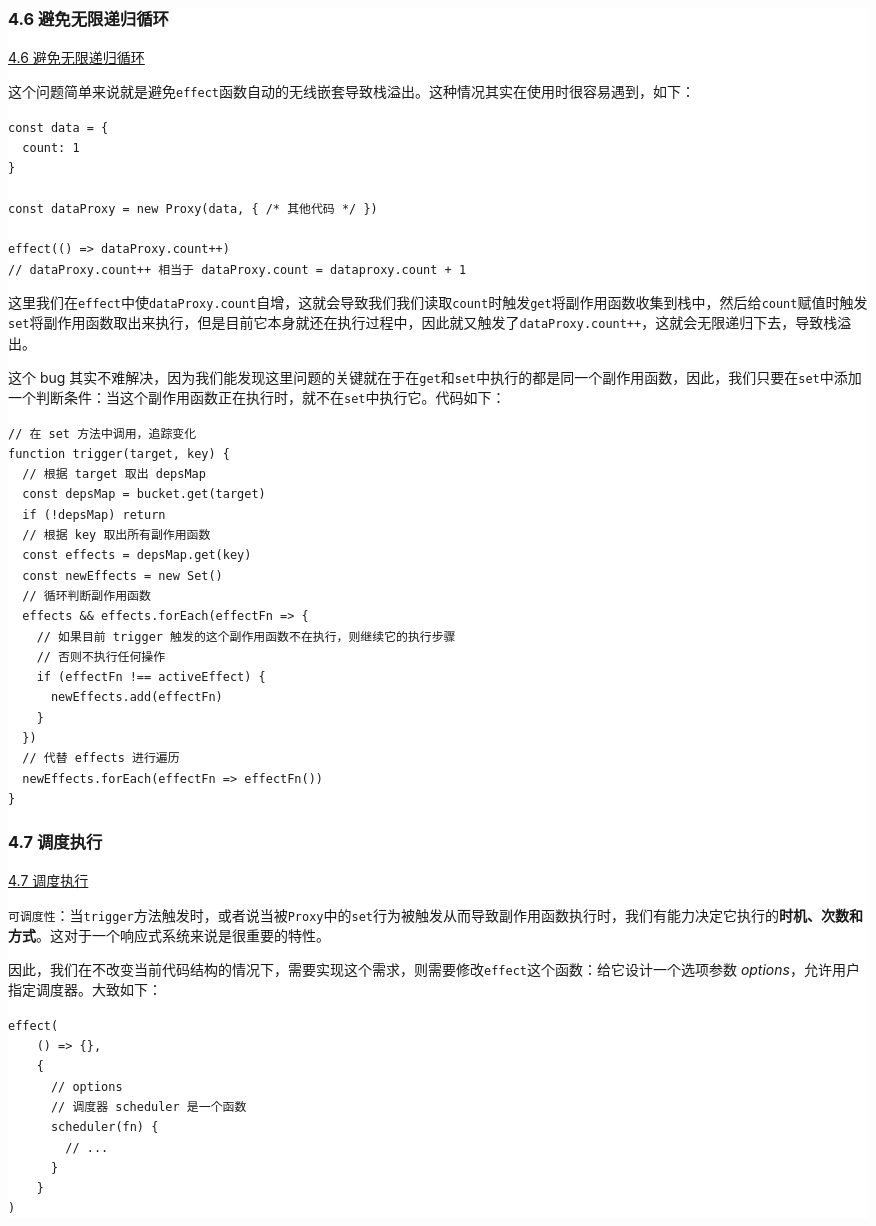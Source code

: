 ### 4.6 避免无限递归循环

[4.6 避免无限递归循环](https://weread.qq.com/web/reader/c5c32170813ab7177g0181aekd3d322001ad3d9446802347?) 

这个问题简单来说就是避免`effect`函数自动的无线嵌套导致栈溢出。这种情况其实在使用时很容易遇到，如下：

```js{7-8}
const data = {
  count: 1
}

const dataProxy = new Proxy(data, { /* 其他代码 */ })

effect(() => dataProxy.count++)
// dataProxy.count++ 相当于 dataProxy.count = dataproxy.count + 1
```

这里我们在`effect`中使`dataProxy.count`自增，这就会导致我们我们读取`count`时触发`get`将副作用函数收集到栈中，然后给`count`赋值时触发`set`将副作用函数取出来执行，但是目前它本身就还在执行过程中，因此就又触发了`dataProxy.count++`，这就会无限递归下去，导致栈溢出。

这个 bug 其实不难解决，因为我们能发现这里问题的关键就在于在`get`和`set`中执行的都是同一个副作用函数，因此，我们只要在`set`中添加一个判断条件：当这个副作用函数正在执行时，就不在`set`中执行它。代码如下：

```js{9-16}
// 在 set 方法中调用，追踪变化
function trigger(target, key) {
  // 根据 target 取出 depsMap
  const depsMap = bucket.get(target)
  if (!depsMap) return
  // 根据 key 取出所有副作用函数
  const effects = depsMap.get(key)
  const newEffects = new Set()
  // 循环判断副作用函数
  effects && effects.forEach(effectFn => {
    // 如果目前 trigger 触发的这个副作用函数不在执行，则继续它的执行步骤
    // 否则不执行任何操作
    if (effectFn !== activeEffect) {
      newEffects.add(effectFn)
    }
  })
  // 代替 effects 进行遍历
  newEffects.forEach(effectFn => effectFn())
}
```

### 4.7 调度执行

[4.7 调度执行](https://weread.qq.com/web/reader/c5c32170813ab7177g0181aekd3d322001ad3d9446802347?) 

`可调度性`：当`trigger`方法触发时，或者说当被`Proxy`中的`set`行为被触发从而导致副作用函数执行时，我们有能力决定它执行的**时机、次数和方式**。这对于一个响应式系统来说是很重要的特性。

因此，我们在不改变当前代码结构的情况下，需要实现这个需求，则需要修改`effect`这个函数：给它设计一个选项参数 *options*，允许用户指定调度器。大致如下：

```js{3-9}
effect(
	() => {},
	{
	  // options
	  // 调度器 scheduler 是一个函数
	  scheduler(fn) {
	    // ...
	  }
	}
)
```
